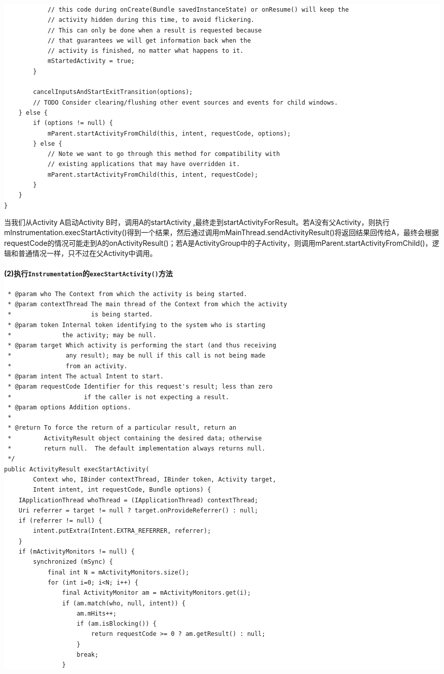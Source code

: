                 // this code during onCreate(Bundle savedInstanceState) or onResume() will keep the
                // activity hidden during this time, to avoid flickering.
                // This can only be done when a result is requested because
                // that guarantees we will get information back when the
                // activity is finished, no matter what happens to it.
                mStartedActivity = true;
            }

            cancelInputsAndStartExitTransition(options);
            // TODO Consider clearing/flushing other event sources and events for child windows.
        } else {
            if (options != null) {
                mParent.startActivityFromChild(this, intent, requestCode, options);
            } else {
                // Note we want to go through this method for compatibility with
                // existing applications that may have overridden it.
                mParent.startActivityFromChild(this, intent, requestCode);
            }
        }
    }

当我们从Activity A启动Activity B时，调用A的startActivity ,最终走到startActivityForResult。若A没有父Activity，则执行mInstrumentation.execStartActivity()得到一个结果，然后通过调用mMainThread.sendActivityResult()将返回结果回传给A，最终会根据requestCode的情况可能走到A的onActivityResult()；若A是ActivityGroup中的子Activity，则调用mParent.startActivityFromChild()，逻辑和普通情况一样，只不过在父Activity中调用。

#### (2)执行`Instrumentation`的`execStartActivity()`方法

     * @param who The Context from which the activity is being started.
     * @param contextThread The main thread of the Context from which the activity
     *                      is being started.
     * @param token Internal token identifying to the system who is starting 
     *              the activity; may be null.
     * @param target Which activity is performing the start (and thus receiving 
     *               any result); may be null if this call is not being made
     *               from an activity.
     * @param intent The actual Intent to start.
     * @param requestCode Identifier for this request's result; less than zero 
     *                    if the caller is not expecting a result.
     * @param options Addition options.
     *
     * @return To force the return of a particular result, return an 
     *         ActivityResult object containing the desired data; otherwise
     *         return null.  The default implementation always returns null.
     */
    public ActivityResult execStartActivity(
            Context who, IBinder contextThread, IBinder token, Activity target,
            Intent intent, int requestCode, Bundle options) {
        IApplicationThread whoThread = (IApplicationThread) contextThread;
        Uri referrer = target != null ? target.onProvideReferrer() : null;
        if (referrer != null) {
            intent.putExtra(Intent.EXTRA_REFERRER, referrer);
        }
        if (mActivityMonitors != null) {
            synchronized (mSync) {
                final int N = mActivityMonitors.size();
                for (int i=0; i<N; i++) {
                    final ActivityMonitor am = mActivityMonitors.get(i);
                    if (am.match(who, null, intent)) {
                        am.mHits++;
                        if (am.isBlocking()) {
                            return requestCode >= 0 ? am.getResult() : null;
                        }
                        break;
                    }